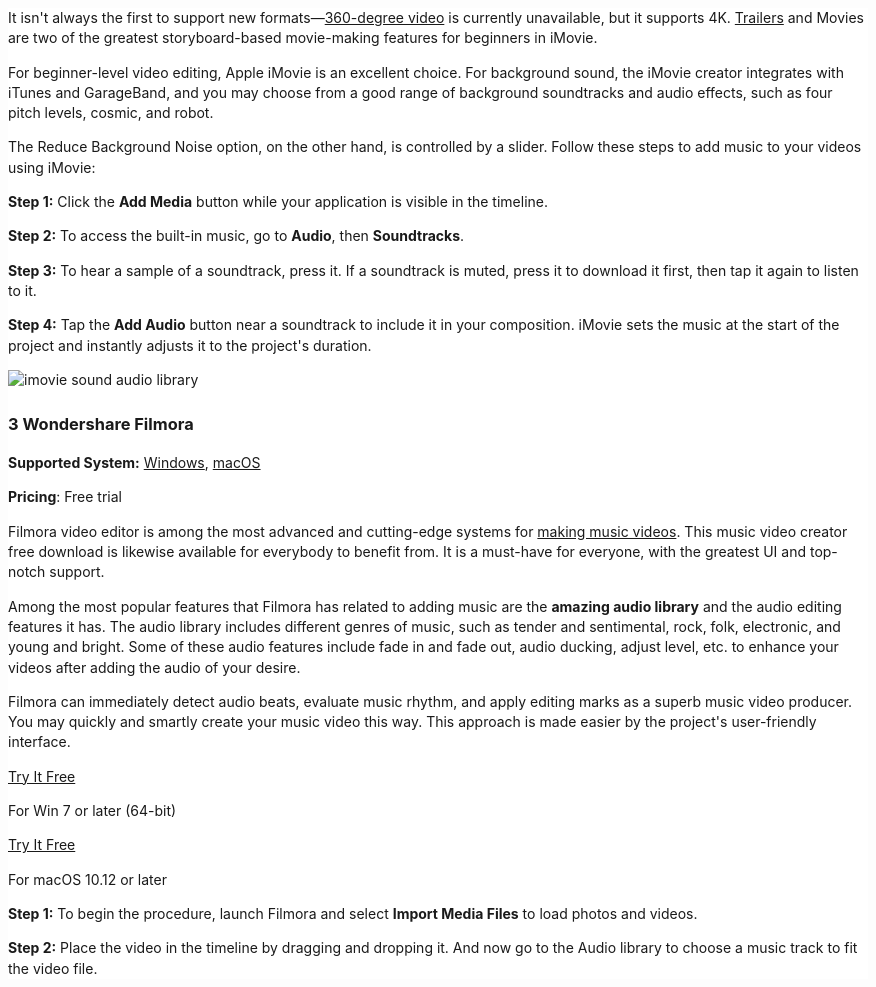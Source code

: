 It isn't always the first to support new formats—[360-degree video](https://tools.techidaily.com/wondershare/filmora/download/) is currently unavailable, but it supports 4K. [Trailers](https://tools.techidaily.com/wondershare/filmora/download/) and Movies are two of the greatest storyboard-based movie-making features for beginners in iMovie.

For beginner-level video editing, Apple iMovie is an excellent choice. For background sound, the iMovie creator integrates with iTunes and GarageBand, and you may choose from a good range of background soundtracks and audio effects, such as four pitch levels, cosmic, and robot.

The Reduce Background Noise option, on the other hand, is controlled by a slider. Follow these steps to add music to your videos using iMovie:

**Step 1:** Click the **Add Media** button while your application is visible in the timeline.

**Step 2:** To access the built-in music, go to **Audio**, then **Soundtracks**.

**Step 3:** To hear a sample of a soundtrack, press it. If a soundtrack is muted, press it to download it first, then tap it again to listen to it.

**Step 4:** Tap the **Add Audio** button near a soundtrack to include it in your composition. iMovie sets the music at the start of the project and instantly adjusts it to the project's duration.

![imovie sound audio library](https://images.wondershare.com/filmora/article-images/imovie-sound-audio-library.jpg)

### 3  Wondershare Filmora

**Supported System:** [Windows](https://tools.techidaily.com/wondershare/filmora/download/), [macOS](https://tools.techidaily.com/wondershare/filmora/download/)

**Pricing**: Free trial

Filmora video editor is among the most advanced and cutting-edge systems for [making music videos](https://tools.techidaily.com/wondershare/filmora/download/). This music video creator free download is likewise available for everybody to benefit from. It is a must-have for everyone, with the greatest UI and top-notch support.

Among the most popular features that Filmora has related to adding music are the **amazing audio library** and the audio editing features it has. The audio library includes different genres of music, such as tender and sentimental, rock, folk, electronic, and young and bright. Some of these audio features include fade in and fade out, audio ducking, adjust level, etc. to enhance your videos after adding the audio of your desire.

Filmora can immediately detect audio beats, evaluate music rhythm, and apply editing marks as a superb music video producer. You may quickly and smartly create your music video this way. This approach is made easier by the project's user-friendly interface.

[Try It Free](https://tools.techidaily.com/wondershare/filmora/download/)

For Win 7 or later (64-bit)

[Try It Free](https://tools.techidaily.com/wondershare/filmora/download/)

For macOS 10.12 or later

**Step 1:** To begin the procedure, launch Filmora and select **Import Media Files** to load photos and videos.

**Step 2:** Place the video in the timeline by dragging and dropping it. And now go to the Audio library to choose a music track to fit the video file.

